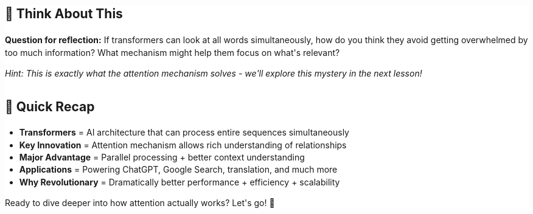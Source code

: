 ## 💭 Think About This

**Question for reflection:** If transformers can look at all words simultaneously, how do you think they avoid getting overwhelmed by too much information? What mechanism might help them focus on what's relevant?

*Hint: This is exactly what the attention mechanism solves - we'll explore this mystery in the next lesson!*

## 🔄 Quick Recap

- **Transformers** = AI architecture that can process entire sequences simultaneously
- **Key Innovation** = Attention mechanism allows rich understanding of relationships
- **Major Advantage** = Parallel processing + better context understanding
- **Applications** = Powering ChatGPT, Google Search, translation, and much more
- **Why Revolutionary** = Dramatically better performance + efficiency + scalability

Ready to dive deeper into how attention actually works? Let's go! 🚀
